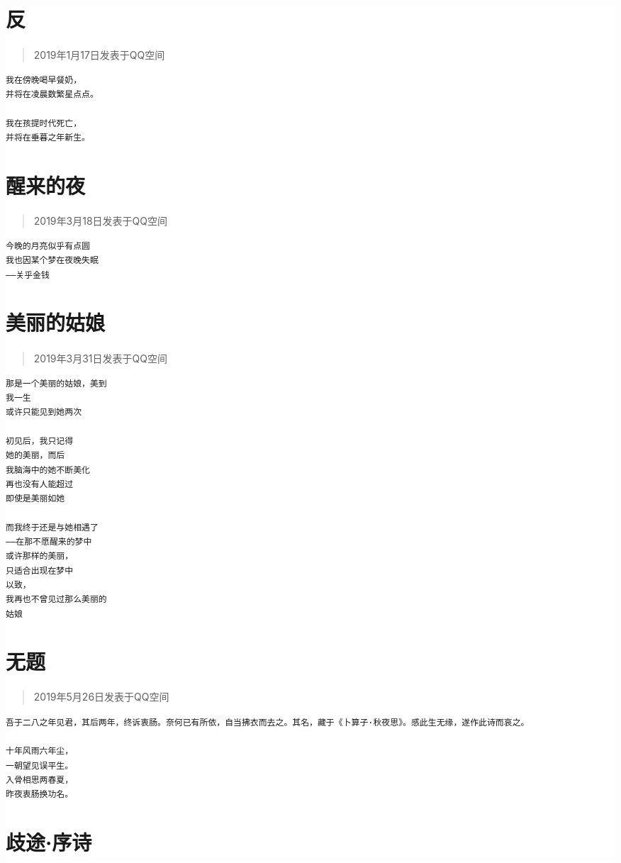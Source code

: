 # 反

> 2019年1月17日发表于QQ空间

    我在傍晚喝早餐奶，
    并将在凌晨数繁星点点。

    我在孩提时代死亡，
    并将在垂暮之年新生。

# 醒来的夜

> 2019年3月18日发表于QQ空间

    今晚的月亮似乎有点圆
    我也因某个梦在夜晚失眠
    ——关乎金钱

# 美丽的姑娘

> 2019年3月31日发表于QQ空间

    那是一个美丽的姑娘，美到
    我一生
    或许只能见到她两次

    初见后，我只记得
    她的美丽，而后
    我脑海中的她不断美化
    再也没有人能超过
    即使是美丽如她

    而我终于还是与她相遇了
    ——在那不愿醒来的梦中
    或许那样的美丽，
    只适合出现在梦中
    以致，
    我再也不曾见过那么美丽的
    姑娘

# 无题

> 2019年5月26日发表于QQ空间

    吾于二八之年见君，其后两年，终诉衷肠。奈何已有所依，自当拂衣而去之。其名，藏于《卜算子·秋夜思》。感此生无缘，遂作此诗而哀之。

    十年风雨六年尘，
    一朝望见误平生。
    入骨相思两春夏，
    昨夜衷肠换功名。

# 歧途·序诗
